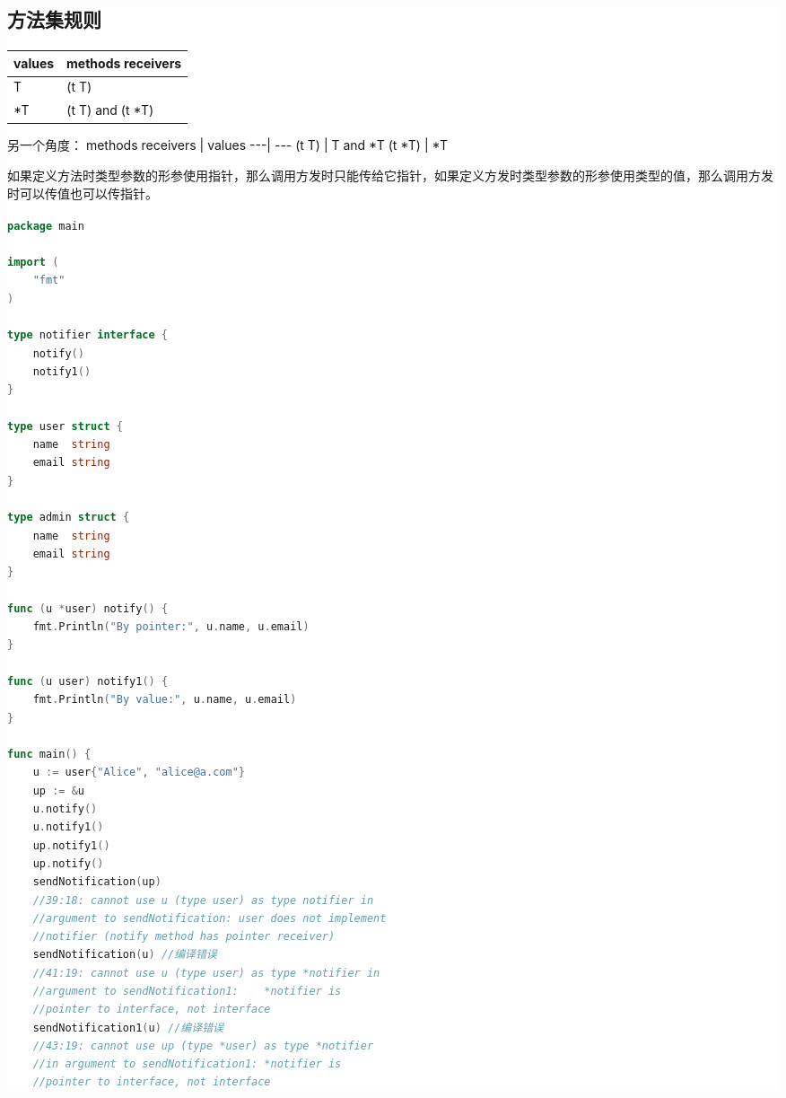 
## 方法集规则

values  |  methods receivers
---| ---
T |  (t T)
*T | (t T) and (t \*T)
另一个角度：
methods receivers | values
---| ---
(t T) | T and *T
(t *T) | \*T

如果定义方法时类型参数的形参使用指针，那么调用方发时只能传给它指针，如果定义方发时类型参数的形参使用类型的值，那么调用方发时可以传值也可以传指针。

```go
package main

import (
	"fmt"
)

type notifier interface {
	notify()
	notify1()
}

type user struct {
	name  string
	email string
}

type admin struct {
	name  string
	email string
}

func (u *user) notify() {
	fmt.Println("By pointer:", u.name, u.email)
}

func (u user) notify1() {
	fmt.Println("By value:", u.name, u.email)
}

func main() {
	u := user{"Alice", "alice@a.com"}
	up := &u
	u.notify()
	u.notify1()
	up.notify1()
	up.notify()
	sendNotification(up)
	//39:18: cannot use u (type user) as type notifier in 
	//argument to sendNotification:	user does not implement 
	//notifier (notify method has pointer receiver)
	sendNotification(u) //编译错误
	//41:19: cannot use u (type user) as type *notifier in 
	//argument to sendNotification1:	*notifier is 
	//pointer to interface, not interface
	sendNotification1(u) //编译错误
	//43:19: cannot use up (type *user) as type *notifier 
	//in argument to sendNotification1: *notifier is 
	//pointer to interface, not interface
```